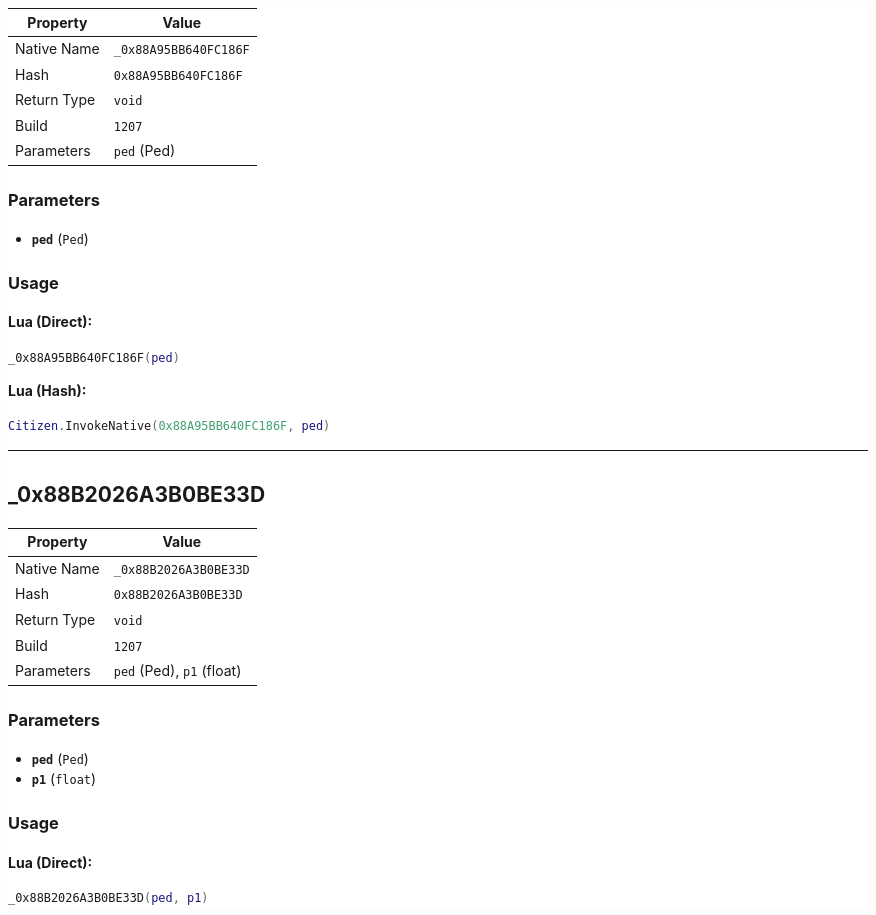 | Property | Value |
|----------|-------|
| Native Name | `_0x88A95BB640FC186F` |
| Hash | `0x88A95BB640FC186F` |
| Return Type | `void` |
| Build | `1207` |
| Parameters | `ped` (Ped) |

### Parameters

- **`ped`** (`Ped`)

### Usage

**Lua (Direct):**
```lua
_0x88A95BB640FC186F(ped)
```

**Lua (Hash):**
```lua
Citizen.InvokeNative(0x88A95BB640FC186F, ped)
```


---

## _0x88B2026A3B0BE33D

| Property | Value |
|----------|-------|
| Native Name | `_0x88B2026A3B0BE33D` |
| Hash | `0x88B2026A3B0BE33D` |
| Return Type | `void` |
| Build | `1207` |
| Parameters | `ped` (Ped), `p1` (float) |

### Parameters

- **`ped`** (`Ped`)
- **`p1`** (`float`)

### Usage

**Lua (Direct):**
```lua
_0x88B2026A3B0BE33D(ped, p1)
```
